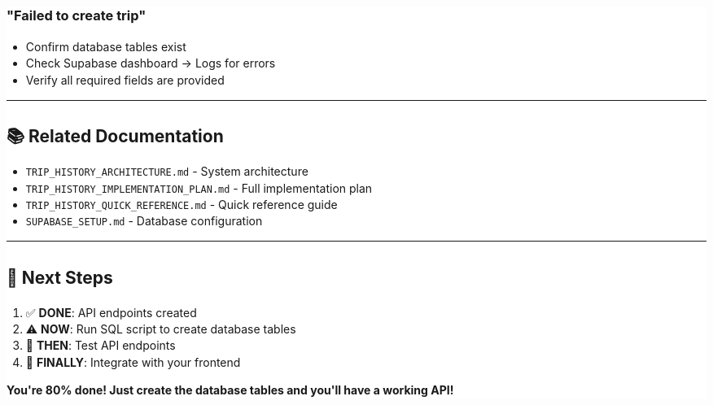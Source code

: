 ### "Failed to create trip"
- Confirm database tables exist
- Check Supabase dashboard → Logs for errors
- Verify all required fields are provided

---

## 📚 Related Documentation

- `TRIP_HISTORY_ARCHITECTURE.md` - System architecture
- `TRIP_HISTORY_IMPLEMENTATION_PLAN.md` - Full implementation plan
- `TRIP_HISTORY_QUICK_REFERENCE.md` - Quick reference guide
- `SUPABASE_SETUP.md` - Database configuration

---

## 🎉 Next Steps

1. ✅ **DONE**: API endpoints created
2. ⚠️ **NOW**: Run SQL script to create database tables
3. 🧪 **THEN**: Test API endpoints
4. 🚀 **FINALLY**: Integrate with your frontend

**You're 80% done! Just create the database tables and you'll have a working API!**
